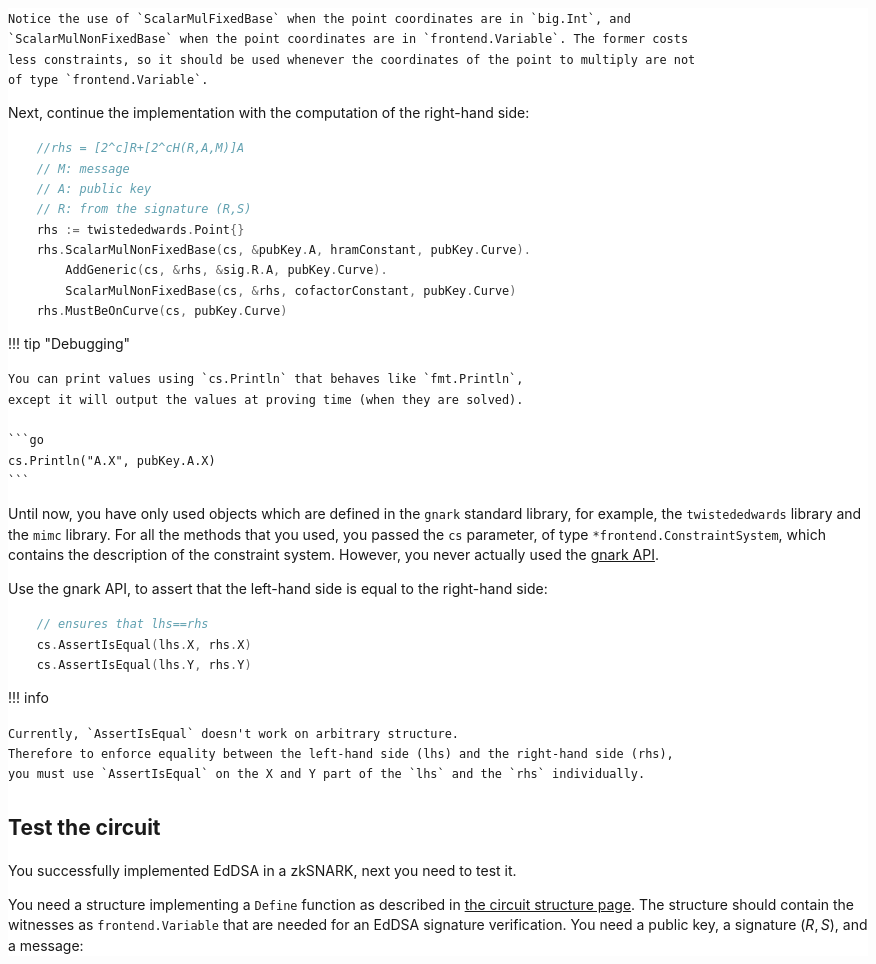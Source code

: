     Notice the use of `ScalarMulFixedBase` when the point coordinates are in `big.Int`, and
    `ScalarMulNonFixedBase` when the point coordinates are in `frontend.Variable`. The former costs
    less constraints, so it should be used whenever the coordinates of the point to multiply are not
    of type `frontend.Variable`.

Next, continue the implementation with the computation of the right-hand side:

```go
    //rhs = [2^c]R+[2^cH(R,A,M)]A
    // M: message
    // A: public key
    // R: from the signature (R,S)
    rhs := twistededwards.Point{}
    rhs.ScalarMulNonFixedBase(cs, &pubKey.A, hramConstant, pubKey.Curve).
        AddGeneric(cs, &rhs, &sig.R.A, pubKey.Curve).
        ScalarMulNonFixedBase(cs, &rhs, cofactorConstant, pubKey.Curve)
    rhs.MustBeOnCurve(cs, pubKey.Curve)
```

!!! tip "Debugging"

    You can print values using `cs.Println` that behaves like `fmt.Println`,
    except it will output the values at proving time (when they are solved).

    ```go
    cs.Println("A.X", pubKey.A.X)
    ```

Until now, you have only used objects which are defined in the `gnark` standard library, for example,
the `twistededwards` library and the `mimc` library. For all the methods that you used, you passed
the `cs` parameter, of type `*frontend.ConstraintSystem`, which contains the description of the
constraint system. However, you never actually used the [gnark API](../HowTo/write/circuit_api.md).

Use the gnark API, to assert that the left-hand side is equal to the right-hand side:

```go
    // ensures that lhs==rhs
    cs.AssertIsEqual(lhs.X, rhs.X)
    cs.AssertIsEqual(lhs.Y, rhs.Y)
```

!!! info

    Currently, `AssertIsEqual` doesn't work on arbitrary structure.
    Therefore to enforce equality between the left-hand side (lhs) and the right-hand side (rhs),
    you must use `AssertIsEqual` on the X and Y part of the `lhs` and the `rhs` individually.

## Test the circuit

You successfully implemented EdDSA in a zkSNARK, next you need to test it.

You need a structure implementing a `Define` function as described in
[the circuit structure page](../HowTo/write/circuit_structure.md). The structure should contain the
witnesses as `frontend.Variable` that are needed for an EdDSA signature verification.
You need a public key, a signature $(R,S)$, and a message:
